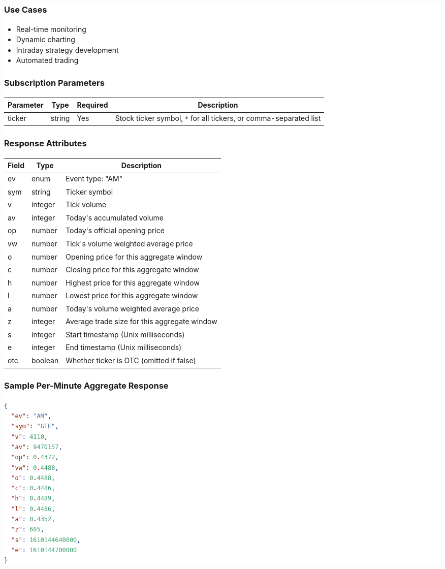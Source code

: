 ### Use Cases
- Real-time monitoring
- Dynamic charting
- Intraday strategy development
- Automated trading

### Subscription Parameters
| Parameter | Type | Required | Description |
|-----------|------|----------|-------------|
| ticker | string | Yes | Stock ticker symbol, `*` for all tickers, or comma-separated list |

### Response Attributes
| Field | Type | Description |
|-------|------|-------------|
| ev | enum | Event type: "AM" |
| sym | string | Ticker symbol |
| v | integer | Tick volume |
| av | integer | Today's accumulated volume |
| op | number | Today's official opening price |
| vw | number | Tick's volume weighted average price |
| o | number | Opening price for this aggregate window |
| c | number | Closing price for this aggregate window |
| h | number | Highest price for this aggregate window |
| l | number | Lowest price for this aggregate window |
| a | number | Today's volume weighted average price |
| z | integer | Average trade size for this aggregate window |
| s | integer | Start timestamp (Unix milliseconds) |
| e | integer | End timestamp (Unix milliseconds) |
| otc | boolean | Whether ticker is OTC (omitted if false) |

### Sample Per-Minute Aggregate Response
```json
{
  "ev": "AM",
  "sym": "GTE", 
  "v": 4110,
  "av": 9470157,
  "op": 0.4372,
  "vw": 0.4488,
  "o": 0.4488,
  "c": 0.4486,
  "h": 0.4489,
  "l": 0.4486,
  "a": 0.4352,
  "z": 685,
  "s": 1610144640000,
  "e": 1610144700000
}
```
